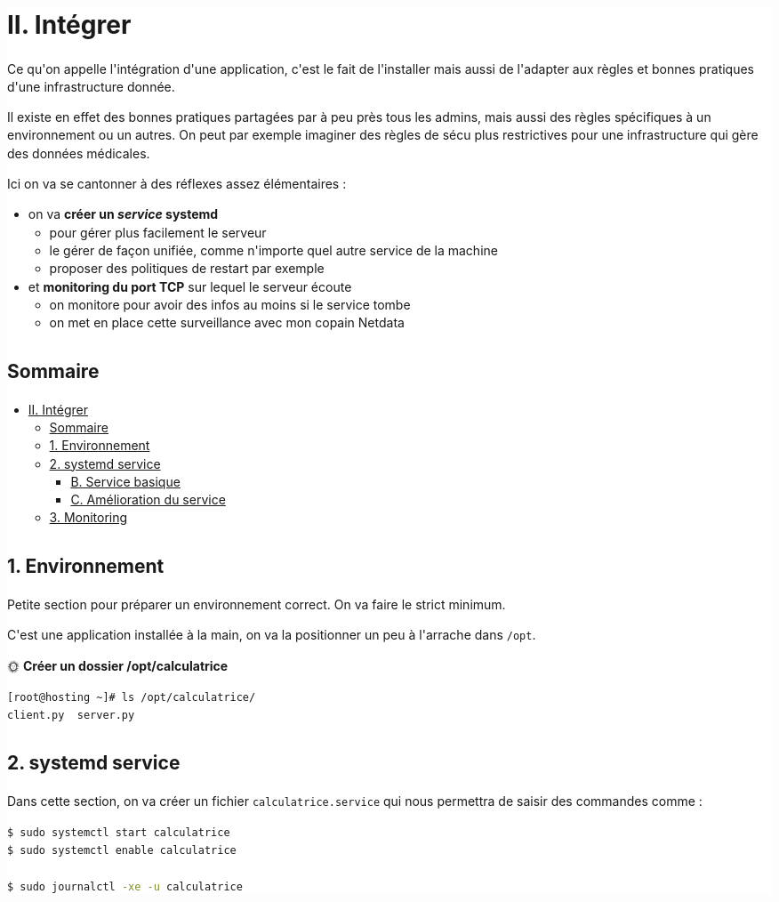 # II. Intégrer

Ce qu'on appelle l'intégration d'une application, c'est le fait de l'installer mais aussi de l'adapter aux règles et bonnes pratiques d'une infrastructure donnée.

Il existe en effet des bonnes pratiques partagées par à peu près tous les admins, mais aussi des règles spécifiques à un environnement ou un autres. On peut par exemple imaginer des règles de sécu plus restrictives pour une infrastructure qui gère des données médicales.

Ici on va se cantonner à des réflexes assez élémentaires :

- on va **créer un *service* systemd**
  - pour gérer plus facilement le serveur
  - le gérer de façon unifiée, comme n'importe quel autre service de la machine
  - proposer des politiques de restart par exemple
- et **monitoring du port TCP** sur lequel le serveur écoute
  - on monitore pour avoir des infos au moins si le service tombe
  - on met en place cette surveillance avec mon copain Netdata

## Sommaire

- [II. Intégrer](#ii-intégrer)
  - [Sommaire](#sommaire)
  - [1. Environnement](#1-environnement)
  - [2. systemd service](#2-systemd-service)
    - [B. Service basique](#b-service-basique)
    - [C. Amélioration du service](#c-amélioration-du-service)
  - [3. Monitoring](#3-monitoring)

## 1. Environnement

Petite section pour préparer un environnement correct. On va faire le strict minimum.

C'est une application installée à la main, on va la positionner un peu à l'arrache dans `/opt`.

🌞 **Créer un dossier /opt/calculatrice**

```
[root@hosting ~]# ls /opt/calculatrice/
client.py  server.py
```

## 2. systemd service

Dans cette section, on va créer un fichier `calculatrice.service` qui nous permettra de saisir des commandes comme :

```bash
$ sudo systemctl start calculatrice
$ sudo systemctl enable calculatrice

$ sudo journalctl -xe -u calculatrice
```
